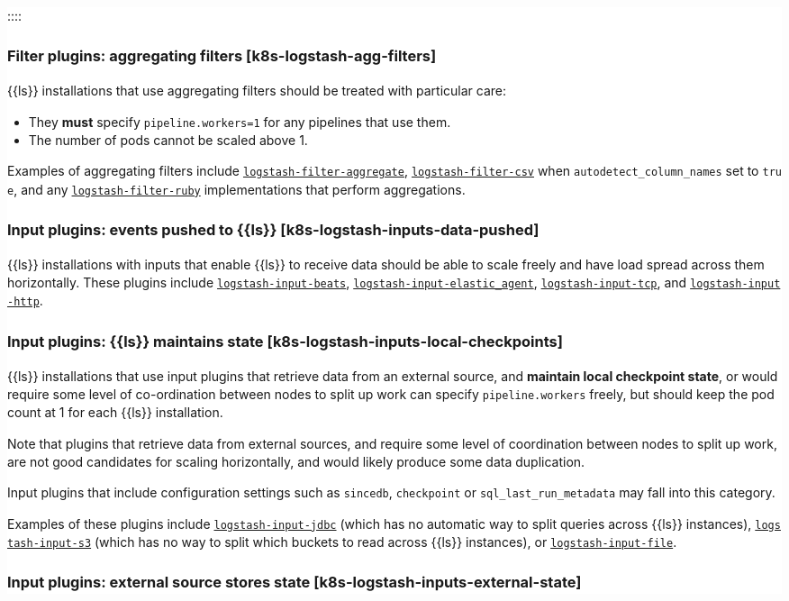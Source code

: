 ::::


### Filter plugins: aggregating filters [k8s-logstash-agg-filters]

{{ls}} installations that use aggregating filters should be treated with particular care:

* They **must** specify `pipeline.workers=1` for any pipelines that use them.
* The number of pods cannot be scaled above 1.

Examples of aggregating filters include [`logstash-filter-aggregate`](asciidocalypse://docs/logstash/docs/reference/ingestion-tools/logstash/plugins-filters-aggregate.md), [`logstash-filter-csv`](asciidocalypse://docs/logstash/docs/reference/ingestion-tools/logstash/plugins-filters-csv.md) when `autodetect_column_names` set to `true`, and any [`logstash-filter-ruby`](https://www.elastic.co/guide/en/logstash/current/plugins-filters-ruby.html) implementations that perform aggregations.


### Input plugins: events pushed to {{ls}} [k8s-logstash-inputs-data-pushed]

{{ls}} installations with inputs that enable {{ls}} to receive data should be able to scale freely and have load spread across them horizontally. These plugins include [`logstash-input-beats`](https://www.elastic.co/guide/en/logstash/current/plugins-inputs-beats.html), [`logstash-input-elastic_agent`](https://www.elastic.co/guide/en/logstash/current/plugins-inputs-elastic_agent.html),  [`logstash-input-tcp`](asciidocalypse://docs/logstash/docs/reference/ingestion-tools/logstash/plugins-inputs-tcp.md), and [`logstash-input-http`](asciidocalypse://docs/logstash/docs/reference/ingestion-tools/logstash/plugins-inputs-http.md).


### Input plugins: {{ls}} maintains state [k8s-logstash-inputs-local-checkpoints]

{{ls}} installations that use input plugins that retrieve data from an external source, and **maintain local checkpoint state**, or would require some level of co-ordination between nodes to split up work can specify `pipeline.workers` freely, but should keep the pod count at 1 for each {{ls}} installation.

Note that plugins that retrieve data from external sources, and require some level of coordination between nodes to split up work, are not good candidates for scaling horizontally, and would likely produce some data duplication.

Input plugins that include configuration settings such as  `sincedb`, `checkpoint` or `sql_last_run_metadata` may fall into this category.

Examples of these plugins include [`logstash-input-jdbc`](https://www.elastic.co/guide/en/logstash/current/plugins-inputs-jdbc.html) (which has no automatic way to split queries across {{ls}} instances), [`logstash-input-s3`](asciidocalypse://docs/logstash/docs/reference/ingestion-tools/logstash/plugins-inputs-s3.md) (which has no way to split which buckets to read across {{ls}} instances), or [`logstash-input-file`](asciidocalypse://docs/logstash/docs/reference/ingestion-tools/logstash/plugins-inputs-file.md).


### Input plugins: external source stores state [k8s-logstash-inputs-external-state]
